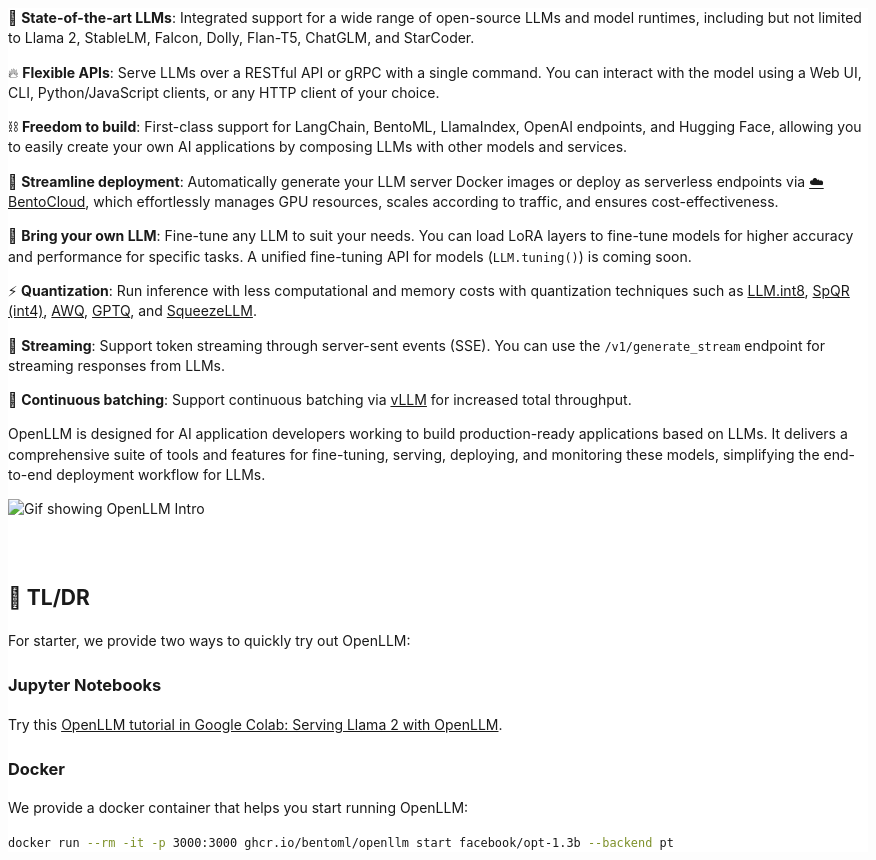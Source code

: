 🚂 **State-of-the-art LLMs**: Integrated support for a wide range of open-source LLMs and model runtimes, including but not limited to Llama 2, StableLM, Falcon, Dolly, Flan-T5, ChatGLM, and StarCoder.

🔥 **Flexible APIs**: Serve LLMs over a RESTful API or gRPC with a single command. You can interact with the model using a Web UI, CLI, Python/JavaScript clients, or any HTTP client of your choice.

⛓️ **Freedom to build**: First-class support for LangChain, BentoML, LlamaIndex, OpenAI endpoints, and Hugging Face, allowing you to easily create your own AI applications by composing LLMs with other models and services.

🎯 **Streamline deployment**: Automatically generate your LLM server Docker images or deploy as serverless endpoints via
[☁️ BentoCloud](https://l.bentoml.com/bento-cloud), which effortlessly manages GPU resources, scales according to traffic, and ensures cost-effectiveness.

🤖️ **Bring your own LLM**: Fine-tune any LLM to suit your needs. You can load LoRA layers to fine-tune models for higher accuracy and performance for specific tasks. A unified fine-tuning API for models (`LLM.tuning()`) is coming soon.

⚡ **Quantization**: Run inference with less computational and memory costs with quantization techniques such as [LLM.int8](https://arxiv.org/abs/2208.07339), [SpQR (int4)](https://arxiv.org/abs/2306.03078), [AWQ](https://arxiv.org/pdf/2306.00978.pdf), [GPTQ](https://arxiv.org/abs/2210.17323), and [SqueezeLLM](https://arxiv.org/pdf/2306.07629v2.pdf).

📡 **Streaming**: Support token streaming through server-sent events (SSE). You can use the `/v1/generate_stream` endpoint for streaming responses from LLMs.

🔄 **Continuous batching**: Support continuous batching via [vLLM](https://github.com/vllm-project/vllm) for increased total throughput.

OpenLLM is designed for AI application developers working to build production-ready applications based on LLMs. It delivers a comprehensive suite of tools and features for fine-tuning, serving, deploying, and monitoring these models, simplifying the end-to-end deployment workflow for LLMs.



![Gif showing OpenLLM Intro](/.github/assets/output.gif)

<br/>



## 💾 TL/DR

For starter, we provide two ways to quickly try out OpenLLM:
### Jupyter Notebooks

Try this [OpenLLM tutorial in Google Colab: Serving Llama 2 with OpenLLM](https://colab.research.google.com/github/bentoml/OpenLLM/blob/main/examples/llama2.ipynb).

### Docker

We provide a docker container that helps you start running OpenLLM:

```bash
docker run --rm -it -p 3000:3000 ghcr.io/bentoml/openllm start facebook/opt-1.3b --backend pt
```
